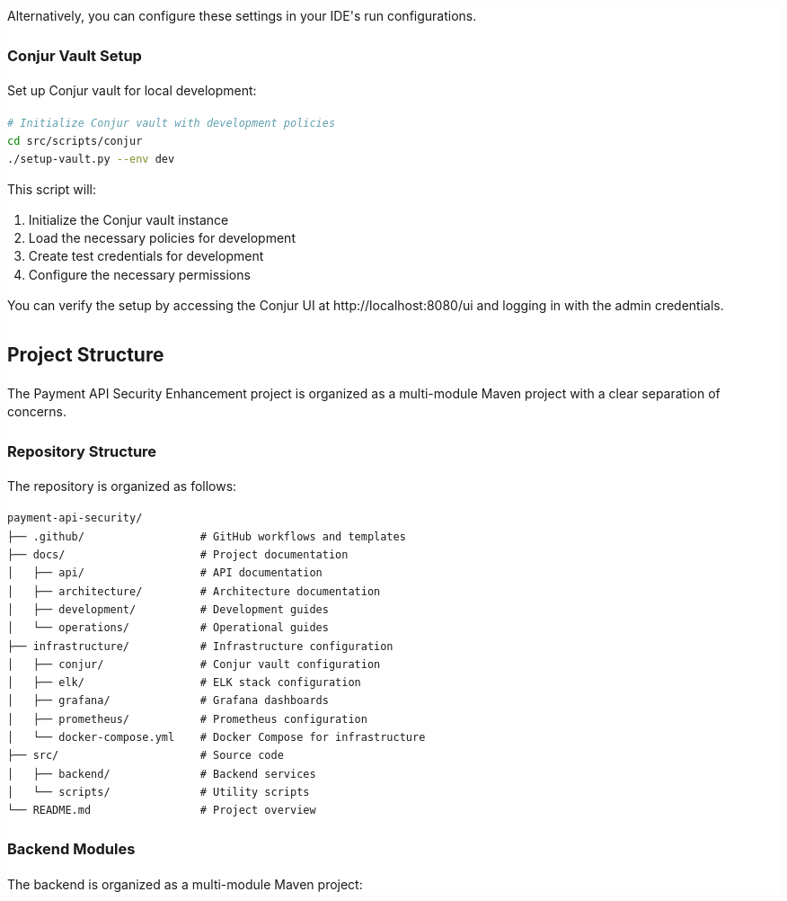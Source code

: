 Alternatively, you can configure these settings in your IDE's run configurations.

### Conjur Vault Setup

Set up Conjur vault for local development:

```bash
# Initialize Conjur vault with development policies
cd src/scripts/conjur
./setup-vault.py --env dev
```

This script will:
1. Initialize the Conjur vault instance
2. Load the necessary policies for development
3. Create test credentials for development
4. Configure the necessary permissions

You can verify the setup by accessing the Conjur UI at http://localhost:8080/ui and logging in with the admin credentials.

## Project Structure

The Payment API Security Enhancement project is organized as a multi-module Maven project with a clear separation of concerns.

### Repository Structure

The repository is organized as follows:

```
payment-api-security/
├── .github/                  # GitHub workflows and templates
├── docs/                     # Project documentation
│   ├── api/                  # API documentation
│   ├── architecture/         # Architecture documentation
│   ├── development/          # Development guides
│   └── operations/           # Operational guides
├── infrastructure/           # Infrastructure configuration
│   ├── conjur/               # Conjur vault configuration
│   ├── elk/                  # ELK stack configuration
│   ├── grafana/              # Grafana dashboards
│   ├── prometheus/           # Prometheus configuration
│   └── docker-compose.yml    # Docker Compose for infrastructure
├── src/                      # Source code
│   ├── backend/              # Backend services
│   └── scripts/              # Utility scripts
└── README.md                 # Project overview
```

### Backend Modules

The backend is organized as a multi-module Maven project:
